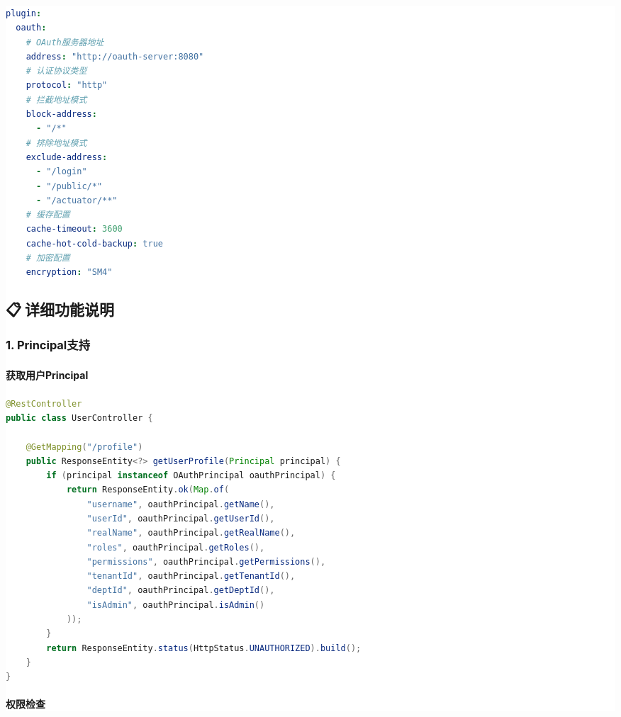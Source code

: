 ```yaml
plugin:
  oauth:
    # OAuth服务器地址
    address: "http://oauth-server:8080"
    # 认证协议类型
    protocol: "http"
    # 拦截地址模式
    block-address:
      - "/*"
    # 排除地址模式
    exclude-address:
      - "/login"
      - "/public/*"
      - "/actuator/**"
    # 缓存配置
    cache-timeout: 3600
    cache-hot-cold-backup: true
    # 加密配置
    encryption: "SM4"
```

## 📋 详细功能说明

### 1. Principal支持

#### 获取用户Principal

```java
@RestController
public class UserController {
    
    @GetMapping("/profile")
    public ResponseEntity<?> getUserProfile(Principal principal) {
        if (principal instanceof OAuthPrincipal oauthPrincipal) {
            return ResponseEntity.ok(Map.of(
                "username", oauthPrincipal.getName(),
                "userId", oauthPrincipal.getUserId(),
                "realName", oauthPrincipal.getRealName(),
                "roles", oauthPrincipal.getRoles(),
                "permissions", oauthPrincipal.getPermissions(),
                "tenantId", oauthPrincipal.getTenantId(),
                "deptId", oauthPrincipal.getDeptId(),
                "isAdmin", oauthPrincipal.isAdmin()
            ));
        }
        return ResponseEntity.status(HttpStatus.UNAUTHORIZED).build();
    }
}
```

#### 权限检查
